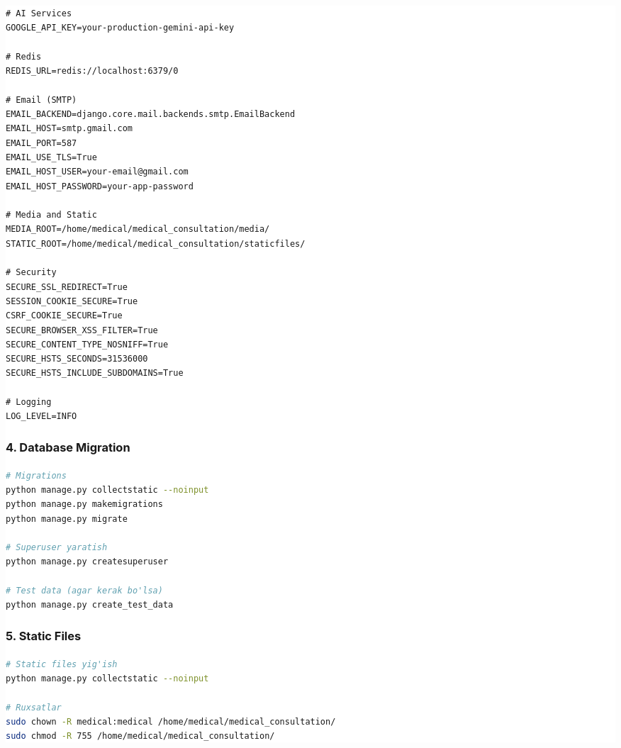 ```env
# AI Services
GOOGLE_API_KEY=your-production-gemini-api-key

# Redis
REDIS_URL=redis://localhost:6379/0

# Email (SMTP)
EMAIL_BACKEND=django.core.mail.backends.smtp.EmailBackend
EMAIL_HOST=smtp.gmail.com
EMAIL_PORT=587
EMAIL_USE_TLS=True
EMAIL_HOST_USER=your-email@gmail.com
EMAIL_HOST_PASSWORD=your-app-password

# Media and Static
MEDIA_ROOT=/home/medical/medical_consultation/media/
STATIC_ROOT=/home/medical/medical_consultation/staticfiles/

# Security
SECURE_SSL_REDIRECT=True
SESSION_COOKIE_SECURE=True
CSRF_COOKIE_SECURE=True
SECURE_BROWSER_XSS_FILTER=True
SECURE_CONTENT_TYPE_NOSNIFF=True
SECURE_HSTS_SECONDS=31536000
SECURE_HSTS_INCLUDE_SUBDOMAINS=True

# Logging
LOG_LEVEL=INFO
```

### 4. Database Migration

```bash
# Migrations
python manage.py collectstatic --noinput
python manage.py makemigrations
python manage.py migrate

# Superuser yaratish
python manage.py createsuperuser

# Test data (agar kerak bo'lsa)
python manage.py create_test_data
```

### 5. Static Files

```bash
# Static files yig'ish
python manage.py collectstatic --noinput

# Ruxsatlar
sudo chown -R medical:medical /home/medical/medical_consultation/
sudo chmod -R 755 /home/medical/medical_consultation/
```
